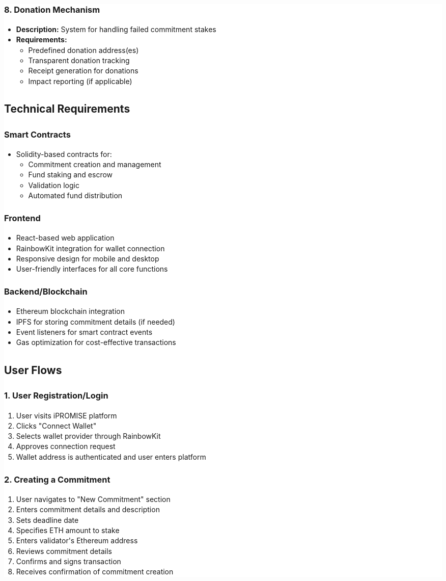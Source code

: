 ### 8. Donation Mechanism
- **Description:** System for handling failed commitment stakes
- **Requirements:**
  - Predefined donation address(es)
  - Transparent donation tracking
  - Receipt generation for donations
  - Impact reporting (if applicable)

## Technical Requirements

### Smart Contracts
- Solidity-based contracts for:
  - Commitment creation and management
  - Fund staking and escrow
  - Validation logic
  - Automated fund distribution

### Frontend
- React-based web application
- RainbowKit integration for wallet connection
- Responsive design for mobile and desktop
- User-friendly interfaces for all core functions

### Backend/Blockchain
- Ethereum blockchain integration
- IPFS for storing commitment details (if needed)
- Event listeners for smart contract events
- Gas optimization for cost-effective transactions

## User Flows

### 1. User Registration/Login
1. User visits iPROMISE platform
2. Clicks "Connect Wallet"
3. Selects wallet provider through RainbowKit
4. Approves connection request
5. Wallet address is authenticated and user enters platform

### 2. Creating a Commitment
1. User navigates to "New Commitment" section
2. Enters commitment details and description
3. Sets deadline date
4. Specifies ETH amount to stake
5. Enters validator's Ethereum address
6. Reviews commitment details
7. Confirms and signs transaction
8. Receives confirmation of commitment creation
